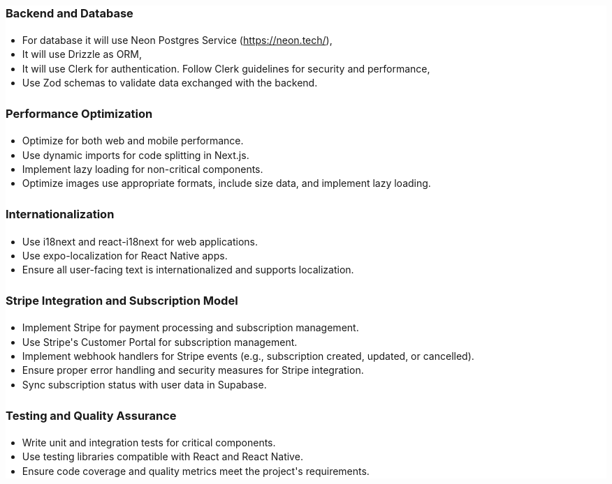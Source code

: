 ### Backend and Database

- For database it will use Neon Postgres Service (https://neon.tech/),
- It will use Drizzle as ORM,
- It will use Clerk for authentication. Follow Clerk guidelines for security and performance,
- Use Zod schemas to validate data exchanged with the backend.

### Performance Optimization

- Optimize for both web and mobile performance.
- Use dynamic imports for code splitting in Next.js.
- Implement lazy loading for non-critical components.
- Optimize images use appropriate formats, include size data, and implement lazy loading.

### Internationalization

- Use i18next and react-i18next for web applications.
- Use expo-localization for React Native apps.
- Ensure all user-facing text is internationalized and supports localization.

### Stripe Integration and Subscription Model

- Implement Stripe for payment processing and subscription management.
- Use Stripe's Customer Portal for subscription management.
- Implement webhook handlers for Stripe events (e.g., subscription created, updated, or cancelled).
- Ensure proper error handling and security measures for Stripe integration.
- Sync subscription status with user data in Supabase.

### Testing and Quality Assurance

- Write unit and integration tests for critical components.
- Use testing libraries compatible with React and React Native.
- Ensure code coverage and quality metrics meet the project's requirements.
